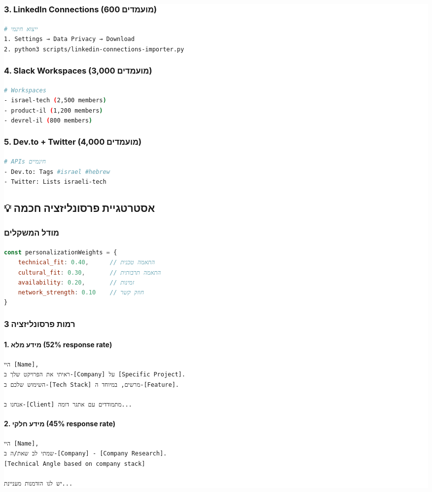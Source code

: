 ### 3. LinkedIn Connections (600 מועמדים)
```bash
# ייצוא חינמי
1. Settings → Data Privacy → Download
2. python3 scripts/linkedin-connections-importer.py
```

### 4. Slack Workspaces (3,000 מועמדים)
```bash
# Workspaces
- israel-tech (2,500 members)
- product-il (1,200 members)
- devrel-il (800 members)
```

### 5. Dev.to + Twitter (4,000 מועמדים)
```bash
# APIs חינמיים
- Dev.to: Tags #israel #hebrew
- Twitter: Lists israeli-tech
```

## 💡 אסטרטגיית פרסונליזציה חכמה

### מודל המשקלים
```javascript
const personalizationWeights = {
    technical_fit: 0.40,      // התאמה טכנית
    cultural_fit: 0.30,       // התאמה תרבותית  
    availability: 0.20,       // זמינות
    network_strength: 0.10    // חוזק קשר
}
```

### 3 רמות פרסונליזציה

#### 1. מידע מלא (52% response rate)
```
היי [Name],
ראיתי את הפרויקט שלך ב-[Company] על [Specific Project].
השימוש שלכם ב-[Tech Stack] מרשים, במיוחד ה-[Feature].

אנחנו ב-[Client] מתמודדים עם אתגר דומה...
```

#### 2. מידע חלקי (45% response rate)
```
היי [Name],
שמתי לב שאת/ה ב-[Company] - [Company Research].
[Technical Angle based on company stack]

יש לנו הזדמנות מעניינת...
```
